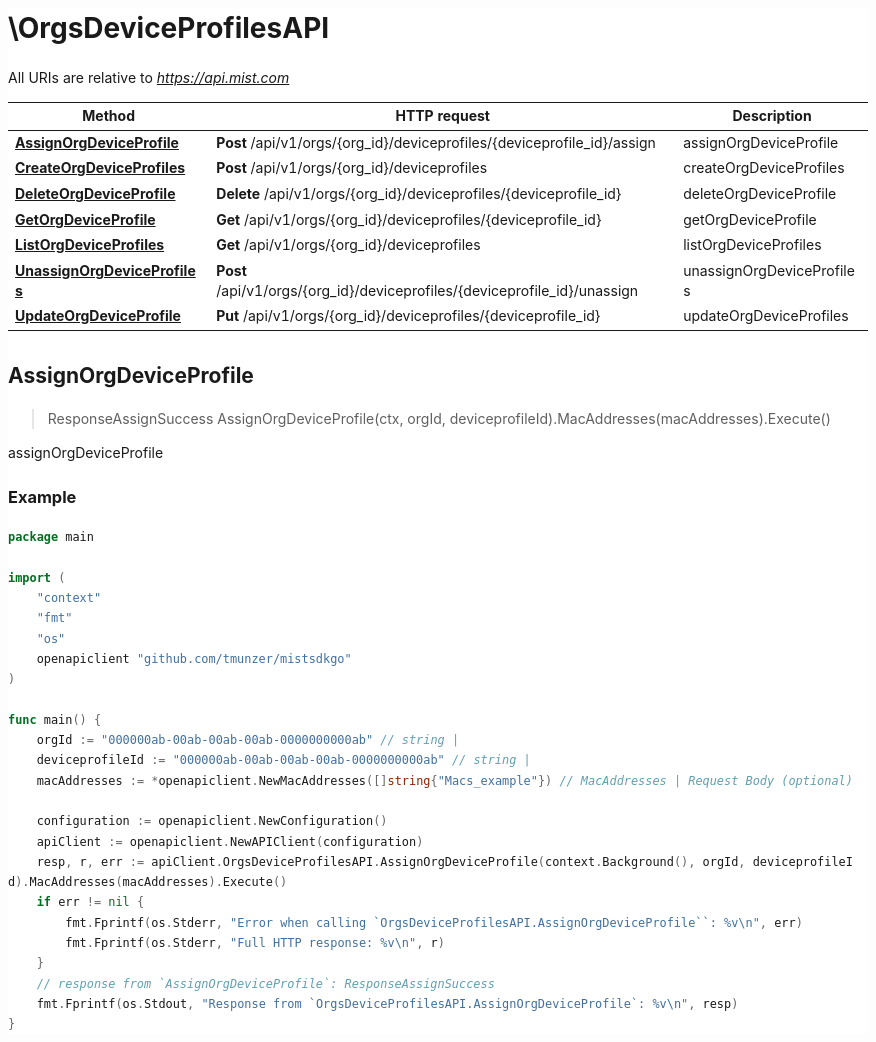 # \OrgsDeviceProfilesAPI

All URIs are relative to *https://api.mist.com*

Method | HTTP request | Description
------------- | ------------- | -------------
[**AssignOrgDeviceProfile**](OrgsDeviceProfilesAPI.md#AssignOrgDeviceProfile) | **Post** /api/v1/orgs/{org_id}/deviceprofiles/{deviceprofile_id}/assign | assignOrgDeviceProfile
[**CreateOrgDeviceProfiles**](OrgsDeviceProfilesAPI.md#CreateOrgDeviceProfiles) | **Post** /api/v1/orgs/{org_id}/deviceprofiles | createOrgDeviceProfiles
[**DeleteOrgDeviceProfile**](OrgsDeviceProfilesAPI.md#DeleteOrgDeviceProfile) | **Delete** /api/v1/orgs/{org_id}/deviceprofiles/{deviceprofile_id} | deleteOrgDeviceProfile
[**GetOrgDeviceProfile**](OrgsDeviceProfilesAPI.md#GetOrgDeviceProfile) | **Get** /api/v1/orgs/{org_id}/deviceprofiles/{deviceprofile_id} | getOrgDeviceProfile
[**ListOrgDeviceProfiles**](OrgsDeviceProfilesAPI.md#ListOrgDeviceProfiles) | **Get** /api/v1/orgs/{org_id}/deviceprofiles | listOrgDeviceProfiles
[**UnassignOrgDeviceProfiles**](OrgsDeviceProfilesAPI.md#UnassignOrgDeviceProfiles) | **Post** /api/v1/orgs/{org_id}/deviceprofiles/{deviceprofile_id}/unassign | unassignOrgDeviceProfiles
[**UpdateOrgDeviceProfile**](OrgsDeviceProfilesAPI.md#UpdateOrgDeviceProfile) | **Put** /api/v1/orgs/{org_id}/deviceprofiles/{deviceprofile_id} | updateOrgDeviceProfiles



## AssignOrgDeviceProfile

> ResponseAssignSuccess AssignOrgDeviceProfile(ctx, orgId, deviceprofileId).MacAddresses(macAddresses).Execute()

assignOrgDeviceProfile



### Example

```go
package main

import (
	"context"
	"fmt"
	"os"
	openapiclient "github.com/tmunzer/mistsdkgo"
)

func main() {
	orgId := "000000ab-00ab-00ab-00ab-0000000000ab" // string | 
	deviceprofileId := "000000ab-00ab-00ab-00ab-0000000000ab" // string | 
	macAddresses := *openapiclient.NewMacAddresses([]string{"Macs_example"}) // MacAddresses | Request Body (optional)

	configuration := openapiclient.NewConfiguration()
	apiClient := openapiclient.NewAPIClient(configuration)
	resp, r, err := apiClient.OrgsDeviceProfilesAPI.AssignOrgDeviceProfile(context.Background(), orgId, deviceprofileId).MacAddresses(macAddresses).Execute()
	if err != nil {
		fmt.Fprintf(os.Stderr, "Error when calling `OrgsDeviceProfilesAPI.AssignOrgDeviceProfile``: %v\n", err)
		fmt.Fprintf(os.Stderr, "Full HTTP response: %v\n", r)
	}
	// response from `AssignOrgDeviceProfile`: ResponseAssignSuccess
	fmt.Fprintf(os.Stdout, "Response from `OrgsDeviceProfilesAPI.AssignOrgDeviceProfile`: %v\n", resp)
}
```
